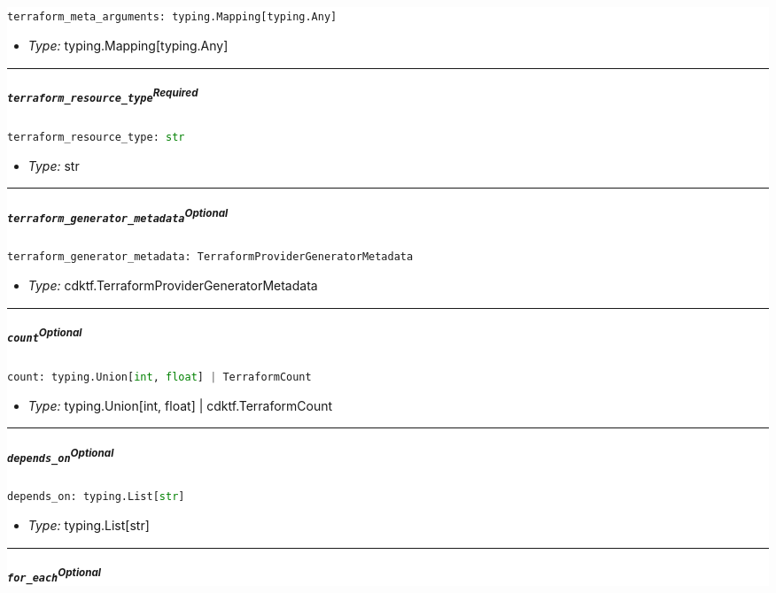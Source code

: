 ```python
terraform_meta_arguments: typing.Mapping[typing.Any]
```

- *Type:* typing.Mapping[typing.Any]

---

##### `terraform_resource_type`<sup>Required</sup> <a name="terraform_resource_type" id="@cdktf/provider-cloudflare.dataCloudflareZone.DataCloudflareZone.property.terraformResourceType"></a>

```python
terraform_resource_type: str
```

- *Type:* str

---

##### `terraform_generator_metadata`<sup>Optional</sup> <a name="terraform_generator_metadata" id="@cdktf/provider-cloudflare.dataCloudflareZone.DataCloudflareZone.property.terraformGeneratorMetadata"></a>

```python
terraform_generator_metadata: TerraformProviderGeneratorMetadata
```

- *Type:* cdktf.TerraformProviderGeneratorMetadata

---

##### `count`<sup>Optional</sup> <a name="count" id="@cdktf/provider-cloudflare.dataCloudflareZone.DataCloudflareZone.property.count"></a>

```python
count: typing.Union[int, float] | TerraformCount
```

- *Type:* typing.Union[int, float] | cdktf.TerraformCount

---

##### `depends_on`<sup>Optional</sup> <a name="depends_on" id="@cdktf/provider-cloudflare.dataCloudflareZone.DataCloudflareZone.property.dependsOn"></a>

```python
depends_on: typing.List[str]
```

- *Type:* typing.List[str]

---

##### `for_each`<sup>Optional</sup> <a name="for_each" id="@cdktf/provider-cloudflare.dataCloudflareZone.DataCloudflareZone.property.forEach"></a>
